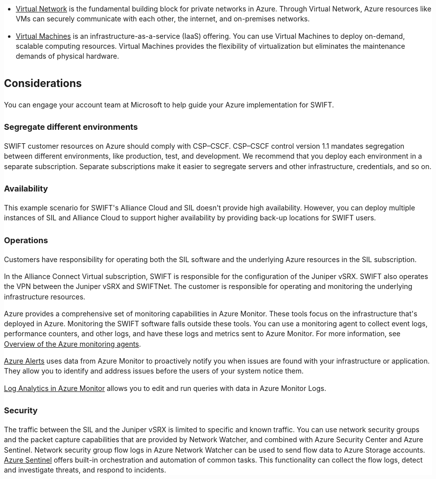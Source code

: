 * [Virtual Network](https://azure.microsoft.com/services/virtual-network) is the fundamental building block for private networks in Azure. Through Virtual Network, Azure resources like VMs can securely communicate with each other, the internet, and on-premises networks.

* [Virtual Machines](https://azure.microsoft.com/services/virtual-machines) is an infrastructure-as-a-service (IaaS) offering. You can use Virtual Machines to deploy on-demand, scalable computing resources. Virtual Machines provides the flexibility of virtualization but eliminates the maintenance demands of physical hardware.

## Considerations

You can engage your account team at Microsoft to help guide your Azure implementation for SWIFT.

### Segregate different environments

SWIFT customer resources on Azure should comply with CSP–CSCF. CSP–CSCF control version 1.1 mandates segregation between different environments, like production, test, and development. We recommend that you deploy each environment in a separate subscription. Separate subscriptions make it easier to segregate servers and other infrastructure, credentials, and so on.

### Availability

This example scenario for SWIFT's Alliance Cloud and SIL doesn't provide high availability. However, you can deploy multiple instances of SIL and Alliance Cloud to support higher availability by providing back-up locations for SWIFT users.

### Operations

Customers have responsibility for operating both the SIL software and the underlying Azure resources in the SIL subscription.

In the Alliance Connect Virtual subscription, SWIFT is responsible for the configuration of the Juniper vSRX. SWIFT also operates the VPN between the Juniper vSRX and SWIFTNet. The customer is responsible for operating and monitoring the underlying infrastructure resources.

Azure provides a comprehensive set of monitoring capabilities in Azure Monitor. These tools focus on the infrastructure that's deployed in Azure. Monitoring the SWIFT software falls outside these tools. You can use a monitoring agent to collect event logs, performance counters, and other logs, and have these logs and metrics sent to Azure Monitor. For more information, see [Overview of the Azure monitoring agents](/azure/azure-monitor/platform/agents-overview).

[Azure Alerts](/azure/azure-monitor/alerts/alerts-overview) uses data from Azure Monitor to proactively notify you when issues are found with your infrastructure or application. They allow you to identify and address issues before the users of your system notice them.

[Log Analytics in Azure Monitor](/azure/azure-monitor/logs/log-analytics-overview) allows you to edit and run queries with data in Azure Monitor Logs.

### Security

The traffic between the SIL and the Juniper vSRX is limited to specific and known traffic. You can use network security groups and the packet capture capabilities that are provided by Network Watcher, and combined with Azure Security Center and Azure Sentinel. Network security group flow logs in Azure Network Watcher can be used to send flow data to Azure Storage accounts. [Azure Sentinel](/azure/sentinel/overview) offers built-in orchestration and automation of common tasks. This functionality can collect the flow logs, detect and investigate threats, and respond to incidents.
